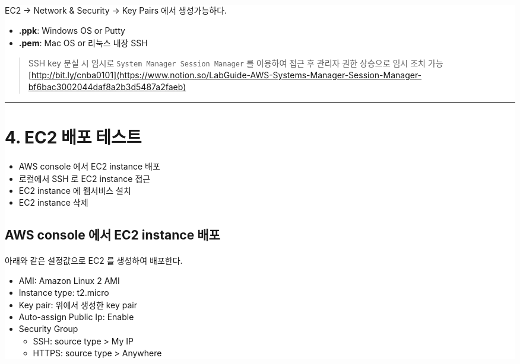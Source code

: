 EC2 → Network & Security → Key Pairs 에서 생성가능하다.

- **.ppk**: Windows OS or Putty
- **.pem**: Mac OS or 리눅스 내장 SSH

> SSH key 분실 시 임시로 `System Manager Session Manager` 를 이용하여 접근 후 관리자 권한 상승으로 임시 조치 가능  
> [http://bit.ly/cnba0101](https://www.notion.so/LabGuide-AWS-Systems-Manager-Session-Manager-bf6bac3002044daf8a2b3d5487a2faeb)

---

# 4. EC2 배포 테스트

- AWS console 에서 EC2 instance 배포
- 로컬에서 SSH 로 EC2 instance 접근
- EC2 instance 에 웹서비스 설치
- EC2 instance 삭제


## AWS console 에서 EC2 instance 배포

아래와 같은 설정값으로 EC2 를 생성하여 배포한다.
- AMI: Amazon Linux 2 AMI
- Instance type: t2.micro
- Key pair: 위에서 생성한 key pair
- Auto-assign Public Ip: Enable
- Security Group
  - SSH: source type > My IP
  - HTTPS: source type > Anywhere
